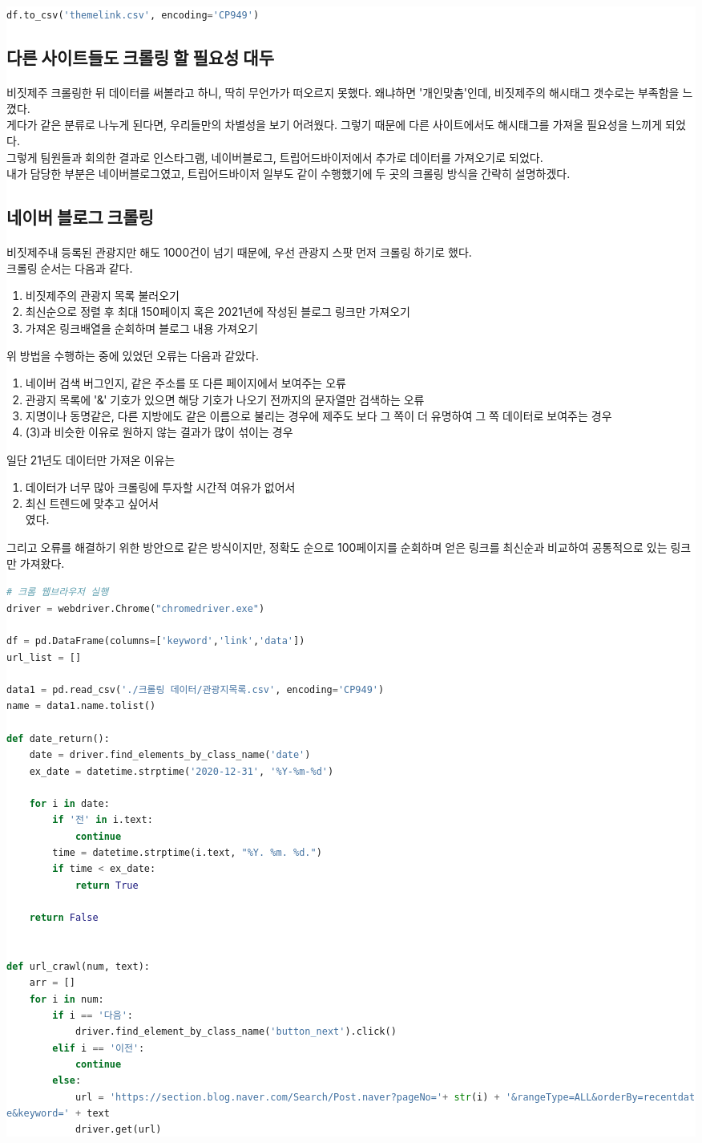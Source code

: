 ```python
df.to_csv('themelink.csv', encoding='CP949')
```

## 다른 사이트들도 크롤링 할 필요성 대두
비짓제주 크롤링한 뒤 데이터를 써볼라고 하니, 딱히 무언가가 떠오르지 못했다. 왜냐하면 '개인맞춤'인데, 비짓제주의 해시태그 갯수로는 부족함을 느꼈다.   
게다가 같은 분류로 나누게 된다면, 우리들만의 차별성을 보기 어려웠다. 그렇기 때문에 다른 사이트에서도 해시태그를 가져올 필요성을 느끼게 되었다.    
그렇게 팀원들과 회의한 결과로 인스타그램, 네이버블로그, 트립어드바이저에서 추가로 데이터를 가져오기로 되었다.   
내가 담당한 부분은 네이버블로그였고, 트립어드바이저 일부도 같이 수행했기에 두 곳의 크롤링 방식을 간략히 설명하겠다.

## 네이버 블로그 크롤링
비짓제주내 등록된 관광지만 해도 1000건이 넘기 때문에, 우선 관광지 스팟 먼저 크롤링 하기로 했다.   
크롤링 순서는 다음과 같다.
1. 비짓제주의 관광지 목록 불러오기
2. 최신순으로 정렬 후 최대 150페이지 혹은 2021년에 작성된 블로그 링크만 가져오기
3. 가져온 링크배열을 순회하며 블로그 내용 가져오기

위 방법을 수행하는 중에 있었던 오류는 다음과 같았다.
1. 네이버 검색 버그인지, 같은 주소를 또 다른 페이지에서 보여주는 오류
2. 관광지 목록에 '&' 기호가 있으면 해당 기호가 나오기 전까지의 문자열만 검색하는 오류
3. 지명이나 동명같은, 다른 지방에도 같은 이름으로 불리는 경우에 제주도 보다 그 쪽이 더 유명하여 그 쪽 데이터로 보여주는 경우
4. (3)과 비슷한 이유로 원하지 않는 결과가 많이 섞이는 경우

일단 21년도 데이터만 가져온 이유는
1. 데이터가 너무 많아 크롤링에 투자할 시간적 여유가 없어서
2. 최신 트렌드에 맞추고 싶어서   
였다.

그리고 오류를 해결하기 위한 방안으로 같은 방식이지만, 정확도 순으로 100페이지를 순회하며 얻은 링크를 최신순과 비교하여 공통적으로 있는 링크만 가져왔다.

```python
# 크롬 웹브라우저 실행
driver = webdriver.Chrome("chromedriver.exe")

df = pd.DataFrame(columns=['keyword','link','data'])
url_list = []

data1 = pd.read_csv('./크롤링 데이터/관광지목록.csv', encoding='CP949')
name = data1.name.tolist()

def date_return():
    date = driver.find_elements_by_class_name('date')
    ex_date = datetime.strptime('2020-12-31', '%Y-%m-%d')
    
    for i in date:
        if '전' in i.text:
            continue
        time = datetime.strptime(i.text, "%Y. %m. %d.")
        if time < ex_date:
            return True    
        
    return False


def url_crawl(num, text):
    arr = []
    for i in num:
        if i == '다음':
            driver.find_element_by_class_name('button_next').click()
        elif i == '이전':
            continue
        else:
            url = 'https://section.blog.naver.com/Search/Post.naver?pageNo='+ str(i) + '&rangeType=ALL&orderBy=recentdate&keyword=' + text
            driver.get(url)
```